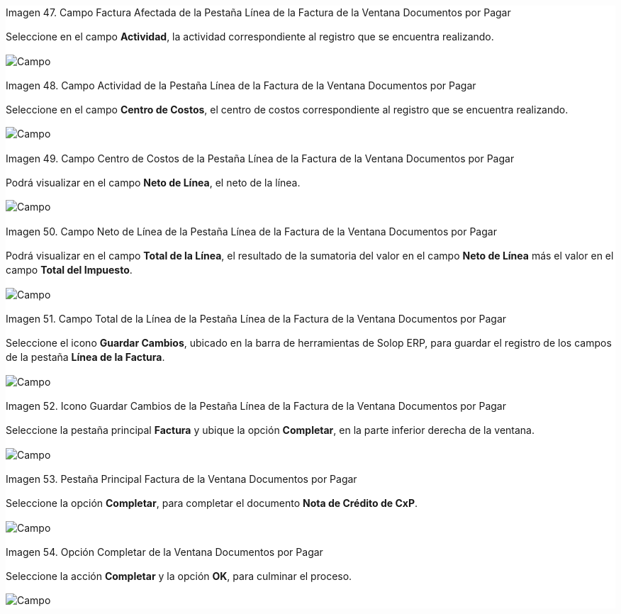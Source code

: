 Imagen 47. Campo Factura Afectada de la Pestaña Línea de la Factura de la Ventana Documentos por Pagar

Seleccione en el campo **Actividad**, la actividad correspondiente al registro que se encuentra realizando.

![Campo](/assets/img/docs/purchase-management/pum-purchase-image146.png)

Imagen 48. Campo Actividad de la Pestaña Línea de la Factura de la Ventana Documentos por Pagar

Seleccione en el campo **Centro de Costos**, el centro de costos correspondiente al registro que se encuentra realizando.

![Campo](/assets/img/docs/purchase-management/pum-purchase-image147.png)

Imagen 49. Campo Centro de Costos de la Pestaña Línea de la Factura de la Ventana Documentos por Pagar

Podrá visualizar en el campo **Neto de Línea**, el neto de la línea.

![Campo](/assets/img/docs/purchase-management/pum-purchase-image148.png)

Imagen 50. Campo Neto de Línea de la Pestaña Línea de la Factura de la Ventana Documentos por Pagar

Podrá visualizar en el campo **Total de la Línea**, el resultado de la sumatoria del valor en el campo **Neto de Línea** más el valor en el campo **Total del Impuesto**.

![Campo](/assets/img/docs/purchase-management/pum-purchase-image149.png)

Imagen 51. Campo Total de la Línea de la Pestaña Línea de la Factura de la Ventana Documentos por Pagar

Seleccione el icono **Guardar Cambios**, ubicado en la barra de herramientas de Solop ERP, para guardar el registro de los campos de la pestaña **Línea de la Factura**.

![Campo](/assets/img/docs/purchase-management/pum-purchase-image150.png)

Imagen 52. Icono Guardar Cambios de la Pestaña Línea de la Factura de la Ventana Documentos por Pagar

Seleccione la pestaña principal **Factura** y ubique la opción **Completar**, en la parte inferior derecha de la ventana.

![Campo](/assets/img/docs/purchase-management/pum-purchase-image151.png)

Imagen 53. Pestaña Principal Factura de la Ventana Documentos por Pagar

Seleccione la opción **Completar**, para completar el documento **Nota de Crédito de CxP**.

![Campo](/assets/img/docs/purchase-management/pum-purchase-image152.png)

Imagen 54. Opción Completar de la Ventana Documentos por Pagar

Seleccione la acción **Completar** y la opción **OK**, para culminar el proceso.

![Campo](/assets/img/docs/purchase-management/pum-purchase-image153.png)
